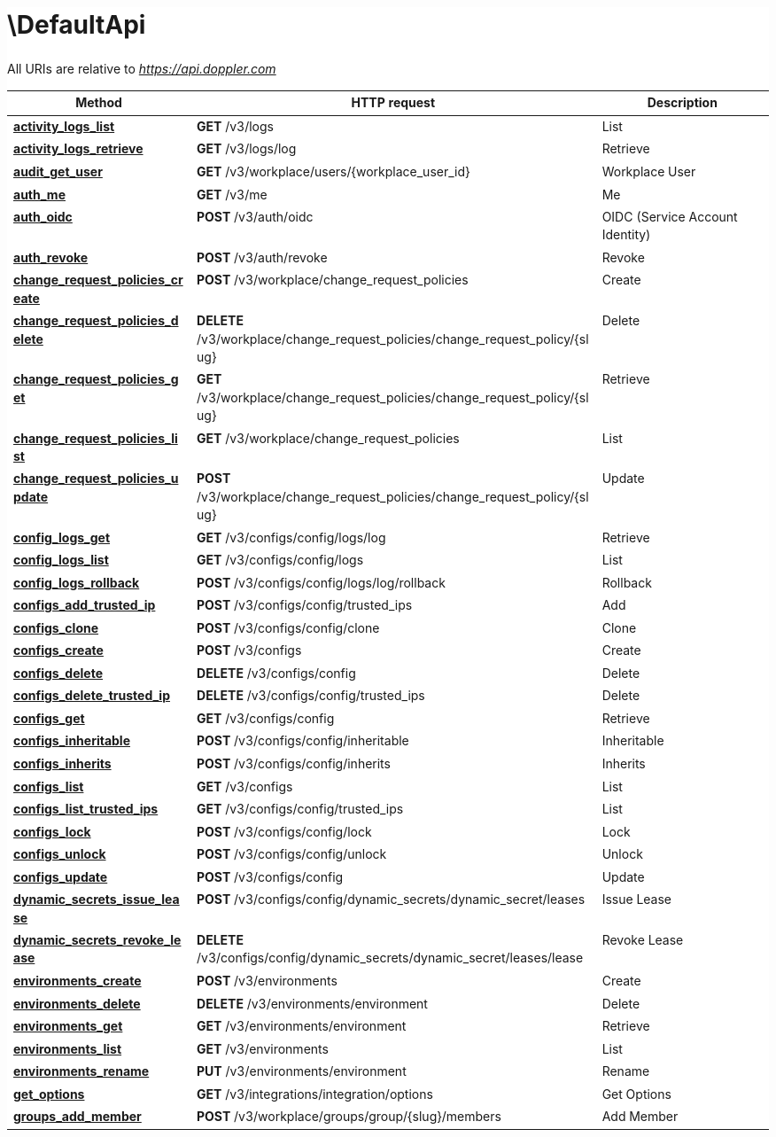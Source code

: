 # \DefaultApi

All URIs are relative to *https://api.doppler.com*

Method | HTTP request | Description
------------- | ------------- | -------------
[**activity_logs_list**](DefaultApi.md#activity_logs_list) | **GET** /v3/logs | List
[**activity_logs_retrieve**](DefaultApi.md#activity_logs_retrieve) | **GET** /v3/logs/log | Retrieve
[**audit_get_user**](DefaultApi.md#audit_get_user) | **GET** /v3/workplace/users/{workplace_user_id} | Workplace User
[**auth_me**](DefaultApi.md#auth_me) | **GET** /v3/me | Me
[**auth_oidc**](DefaultApi.md#auth_oidc) | **POST** /v3/auth/oidc | OIDC (Service Account Identity)
[**auth_revoke**](DefaultApi.md#auth_revoke) | **POST** /v3/auth/revoke | Revoke
[**change_request_policies_create**](DefaultApi.md#change_request_policies_create) | **POST** /v3/workplace/change_request_policies | Create
[**change_request_policies_delete**](DefaultApi.md#change_request_policies_delete) | **DELETE** /v3/workplace/change_request_policies/change_request_policy/{slug} | Delete
[**change_request_policies_get**](DefaultApi.md#change_request_policies_get) | **GET** /v3/workplace/change_request_policies/change_request_policy/{slug} | Retrieve
[**change_request_policies_list**](DefaultApi.md#change_request_policies_list) | **GET** /v3/workplace/change_request_policies | List
[**change_request_policies_update**](DefaultApi.md#change_request_policies_update) | **POST** /v3/workplace/change_request_policies/change_request_policy/{slug} | Update
[**config_logs_get**](DefaultApi.md#config_logs_get) | **GET** /v3/configs/config/logs/log | Retrieve
[**config_logs_list**](DefaultApi.md#config_logs_list) | **GET** /v3/configs/config/logs | List
[**config_logs_rollback**](DefaultApi.md#config_logs_rollback) | **POST** /v3/configs/config/logs/log/rollback | Rollback
[**configs_add_trusted_ip**](DefaultApi.md#configs_add_trusted_ip) | **POST** /v3/configs/config/trusted_ips | Add
[**configs_clone**](DefaultApi.md#configs_clone) | **POST** /v3/configs/config/clone | Clone
[**configs_create**](DefaultApi.md#configs_create) | **POST** /v3/configs | Create
[**configs_delete**](DefaultApi.md#configs_delete) | **DELETE** /v3/configs/config | Delete
[**configs_delete_trusted_ip**](DefaultApi.md#configs_delete_trusted_ip) | **DELETE** /v3/configs/config/trusted_ips | Delete
[**configs_get**](DefaultApi.md#configs_get) | **GET** /v3/configs/config | Retrieve
[**configs_inheritable**](DefaultApi.md#configs_inheritable) | **POST** /v3/configs/config/inheritable | Inheritable
[**configs_inherits**](DefaultApi.md#configs_inherits) | **POST** /v3/configs/config/inherits | Inherits
[**configs_list**](DefaultApi.md#configs_list) | **GET** /v3/configs | List
[**configs_list_trusted_ips**](DefaultApi.md#configs_list_trusted_ips) | **GET** /v3/configs/config/trusted_ips | List
[**configs_lock**](DefaultApi.md#configs_lock) | **POST** /v3/configs/config/lock | Lock
[**configs_unlock**](DefaultApi.md#configs_unlock) | **POST** /v3/configs/config/unlock | Unlock
[**configs_update**](DefaultApi.md#configs_update) | **POST** /v3/configs/config | Update
[**dynamic_secrets_issue_lease**](DefaultApi.md#dynamic_secrets_issue_lease) | **POST** /v3/configs/config/dynamic_secrets/dynamic_secret/leases | Issue Lease
[**dynamic_secrets_revoke_lease**](DefaultApi.md#dynamic_secrets_revoke_lease) | **DELETE** /v3/configs/config/dynamic_secrets/dynamic_secret/leases/lease | Revoke Lease
[**environments_create**](DefaultApi.md#environments_create) | **POST** /v3/environments | Create
[**environments_delete**](DefaultApi.md#environments_delete) | **DELETE** /v3/environments/environment | Delete
[**environments_get**](DefaultApi.md#environments_get) | **GET** /v3/environments/environment | Retrieve
[**environments_list**](DefaultApi.md#environments_list) | **GET** /v3/environments | List
[**environments_rename**](DefaultApi.md#environments_rename) | **PUT** /v3/environments/environment | Rename
[**get_options**](DefaultApi.md#get_options) | **GET** /v3/integrations/integration/options | Get Options
[**groups_add_member**](DefaultApi.md#groups_add_member) | **POST** /v3/workplace/groups/group/{slug}/members | Add Member